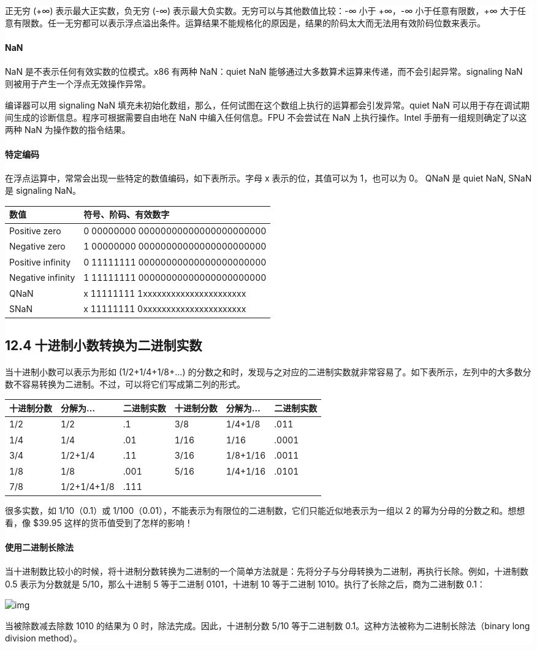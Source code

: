正无穷 \(+∞\) 表示最大正实数，负无穷 \(-∞\) 表示最大负实数。无穷可以与其他数值比较：-∞ 小于 +∞，-∞ 小于任意有限数，+∞ 大于任意有限数。任一无穷都可以表示浮点溢出条件。运算结果不能规格化的原因是，结果的阶码太大而无法用有效阶码位数来表示。

#### NaN

NaN 是不表示任何有效实数的位模式。x86 有两种 NaN：quiet NaN 能够通过大多数算术运算来传递，而不会引起异常。signaling NaN 则被用于产生一个浮点无效操作异常。

编译器可以用 signaling NaN 填充未初始化数组，那么，任何试图在这个数组上执行的运算都会引发异常。quiet NaN 可以用于存在调试期间生成的诊断信息。程序可根据需要自由地在 NaN 中编入任何信息。FPU 不会尝试在 NaN 上执行操作。Intel 手册有一组规则确定了以这两种 NaN 为操作数的指令结果。

#### 特定编码

在浮点运算中，常常会出现一些特定的数值编码，如下表所示。字母 x 表示的位，其值可以为 1，也可以为 0。 QNaN 是 quiet NaN, SNaN 是 signaling NaN。

| 数值 | 符号、阶码、有效数字 |
| :--- | :--- |
| Positive zero | 0 00000000 00000000000000000000000 |
| Negative zero | 1 00000000 00000000000000000000000 |
| Positive infinity | 0 11111111 00000000000000000000000 |
| Negative infinity | 1 11111111 00000000000000000000000 |
| QNaN | x 11111111 1xxxxxxxxxxxxxxxxxxxxxx |
| SNaN | x 11111111 0xxxxxxxxxxxxxxxxxxxxxx |

## 12.4 十进制小数转换为二进制实数

当十进制小数可以表示为形如 \(1/2+1/4+1/8+…\) 的分数之和时，发现与之对应的二进制实数就非常容易了。如下表所示，左列中的大多数分数不容易转换为二进制。不过，可以将它们写成第二列的形式。

| 十进制分数 | 分解为… | 二进制实数 | 十进制分数 | 分解为… | 二进制实数 |
| :--- | :--- | :--- | :--- | :--- | :--- |
| 1/2 | 1/2 | .1 | 3/8 | 1/4+1/8 | .011 |
| 1/4 | 1/4 | .01 | 1/16 | 1/16 | .0001 |
| 3/4 | 1/2+1/4 | .11 | 3/16 | 1/8+1/16 | .0011 |
| 1/8 | 1/8 | .001 | 5/16 | 1/4+1/16 | .0101 |
| 7/8 | 1/2+1/4+1/8 | .111 |  |  |  |

很多实数，如 1/10（0.1）或 1/100（0.01），不能表示为有限位的二进制数，它们只能近似地表示为一组以 2 的幂为分母的分数之和。想想看，像 $39.95 这样的货币值受到了怎样的影响！

#### 使用二进制长除法

当十进制数比较小的时候，将十进制分数转换为二进制的一个简单方法就是：先将分子与分母转换为二进制，再执行长除。例如，十进制数 0.5 表示为分数就是 5/10，那么十进制 5 等于二进制 0101，十进制 10 等于二进制 1010。执行了长除之后，商为二进制数 0.1：

![img](http://c.biancheng.net/uploads/allimg/190527/4-1Z52GG222245.gif)

当被除数减去除数 1010 的结果为 0 时，除法完成。因此，十进制分数 5/10 等于二进制数 0.1。这种方法被称为二进制长除法（binary long division method）。
